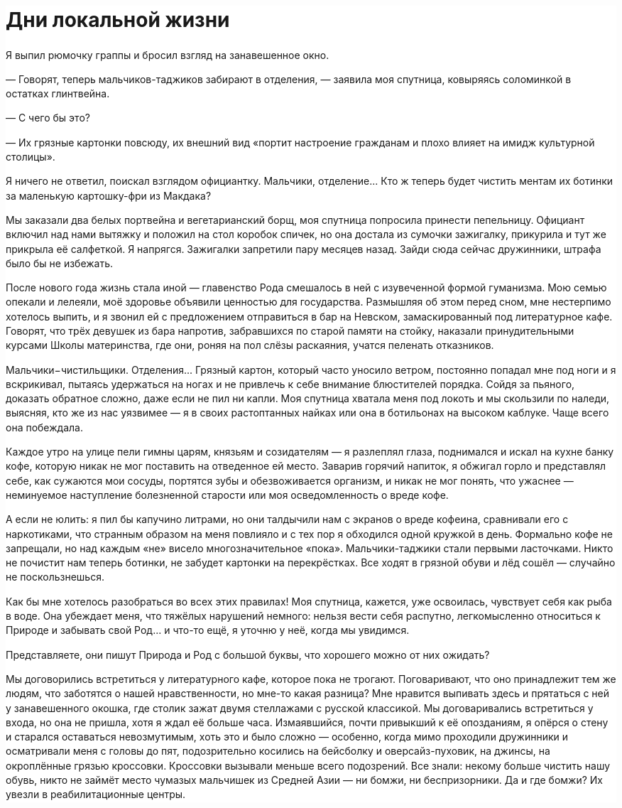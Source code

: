 # Дни локальной жизни

Я выпил рюмочку граппы и бросил взгляд на занавешенное окно.

— Говорят, теперь мальчиков-таджиков забирают в отделения, — заявила моя спутница, ковыряясь соломинкой в остатках глинтвейна.

— С чего бы это?

— Их грязные картонки повсюду, их внешний вид «портит настроение гражданам и плохо влияет на имидж культурной столицы».

Я ничего не ответил, поискал взглядом официантку. Мальчики, отделение... Кто ж теперь будет чистить ментам их ботинки за маленькую картошку-фри из Макдака?

Мы заказали два белых портвейна и вегетарианский борщ, моя спутница попросила принести пепельницу. Официант включил над нами вытяжку и положил на стол коробок спичек, но она достала из сумочки зажигалку, прикурила и тут же прикрыла её салфеткой. Я напрягся. Зажигалки запретили пару месяцев назад. Зайди сюда сейчас дружинники, штрафа было бы не избежать.

После нового года жизнь стала иной — главенство Рода смешалось в ней с изувеченной формой гуманизма. Мою семью опекали и лелеяли, моё здоровье объявили ценностью для государства. Размышляя об этом перед сном, мне нестерпимо хотелось выпить, и я звонил ей с предложением отправиться в бар на Невском, замаскированный под литературное кафе. Говорят, что трёх девушек из бара напротив, забравшихся по старой памяти на стойку, наказали принудительными курсами Школы материнства, где они, роняя на пол слёзы раскаяния, учатся пеленать отказников.

Мальчики−чистильщики. Отделения... Грязный картон, который часто уносило ветром, постоянно попадал мне под ноги и я вскрикивал, пытаясь удержаться на ногах и не привлечь к себе внимание блюстителей порядка. Сойдя за пьяного, доказать обратное сложно, даже если не пил ни капли. Моя спутница хватала меня под локоть и мы скользили по наледи, выясняя, кто же из нас уязвимее — я в своих растоптанных найках или она в ботильонах на высоком каблуке. Чаще всего она побеждала.

Каждое утро на улице пели гимны царям, князьям и созидателям — я разлеплял глаза, поднимался и искал на кухне банку кофе, которую никак не мог поставить на отведенное ей место. Заварив горячий напиток, я обжигал горло и представлял себе, как сужаются мои сосуды, портятся зубы и обезвоживается организм, и никак не мог понять, что ужаснее — неминуемое наступление болезненной старости или моя осведомленность о вреде кофе.

А если не юлить: я пил бы капучино литрами, но они талдычили нам с экранов о вреде кофеина, сравнивали его с наркотиками, что странным образом на меня повлияло и с тех пор я обходился одной кружкой в день. Формально кофе не запрещали, но над каждым «не» висело многозначительное «пока». Мальчики-таджики стали первыми ласточками. Никто не почистит нам теперь ботинки, не забудет картонки на перекрёстках. Все ходят в грязной обуви и лёд сошёл — случайно не поскользнешься.

Как бы мне хотелось разобраться во всех этих правилах! Моя спутница, кажется, уже освоилась, чувствует себя как рыба в воде. Она убеждает меня, что тяжёлых нарушений немного: нельзя вести себя распутно, легкомысленно относиться к Природе и забывать свой Род... и что-то ещё, я уточню у неё, когда мы увидимся. 

Представляете, они пишут Природа и Род с большой буквы, что хорошего можно от них ожидать?

Мы договорились встретиться у литературного кафе, которое пока не трогают. Поговаривают, что оно принадлежит тем же людям, что заботятся о нашей нравственности, но мне-то какая разница? Мне нравится выпивать здесь и прятаться с ней у занавешенного окошка, где столик зажат двумя стеллажами с русской классикой.
Мы договаривались встретиться у входа, но она не пришла, хотя я ждал её больше часа. Измаявшийся, почти привыкший к её опозданиям, я опёрся о стену и старался оставаться невозмутимым, хоть это и было сложно — особенно, когда мимо проходили дружинники и осматривали меня с головы до пят, подозрительно косились на бейсболку и оверсайз-пуховик, на джинсы, на окроплённые грязью кроссовки. Кроссовки вызывали меньше всего подозрений. Все знали: некому больше чистить нашу обувь, никто не займёт место чумазых мальчишек из Средней Азии — ни бомжи, ни беспризорники. Да и где бомжи? Их увезли в реабилитационные центры.
